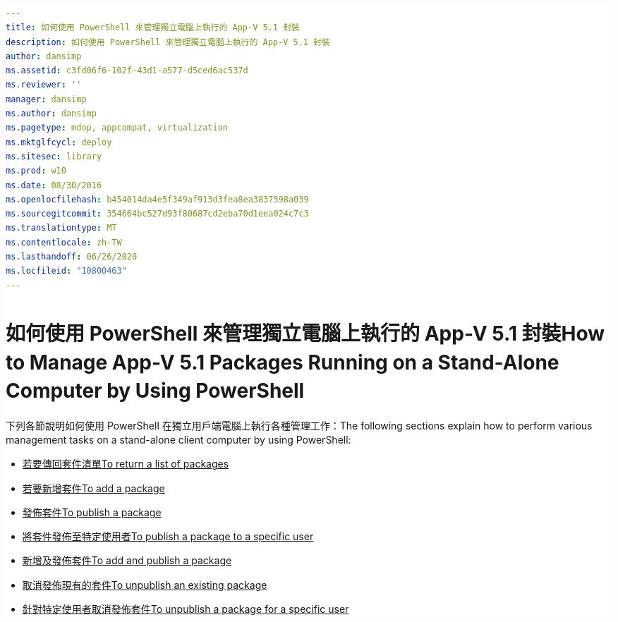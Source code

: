 ```yaml
---
title: 如何使用 PowerShell 來管理獨立電腦上執行的 App-V 5.1 封裝
description: 如何使用 PowerShell 來管理獨立電腦上執行的 App-V 5.1 封裝
author: dansimp
ms.assetid: c3fd06f6-102f-43d1-a577-d5ced6ac537d
ms.reviewer: ''
manager: dansimp
ms.author: dansimp
ms.pagetype: mdop, appcompat, virtualization
ms.mktglfcycl: deploy
ms.sitesec: library
ms.prod: w10
ms.date: 08/30/2016
ms.openlocfilehash: b454014da4e5f349af913d3fea8ea3837598a039
ms.sourcegitcommit: 354664bc527d93f80687cd2eba70d1eea024c7c3
ms.translationtype: MT
ms.contentlocale: zh-TW
ms.lasthandoff: 06/26/2020
ms.locfileid: "10800463"
---
```

# <span data-ttu-id="51948-103">如何使用 PowerShell 來管理獨立電腦上執行的 App-V 5.1 封裝</span><span class="sxs-lookup"><span data-stu-id="51948-103">How to Manage App-V 5.1 Packages Running on a Stand-Alone Computer by Using PowerShell</span></span>


<span data-ttu-id="51948-104">下列各節說明如何使用 PowerShell 在獨立用戶端電腦上執行各種管理工作：</span><span class="sxs-lookup"><span data-stu-id="51948-104">The following sections explain how to perform various management tasks on a stand-alone client computer by using PowerShell:</span></span>

-   [<span data-ttu-id="51948-105">若要傳回套件清單</span><span class="sxs-lookup"><span data-stu-id="51948-105">To return a list of packages</span></span>](#bkmk-return-pkgs-standalone-posh)

-   [<span data-ttu-id="51948-106">若要新增套件</span><span class="sxs-lookup"><span data-stu-id="51948-106">To add a package</span></span>](#bkmk-add-pkgs-standalone-posh)

-   [<span data-ttu-id="51948-107">發佈套件</span><span class="sxs-lookup"><span data-stu-id="51948-107">To publish a package</span></span>](#bkmk-pub-pkg-standalone-posh)

-   [<span data-ttu-id="51948-108">將套件發佈至特定使用者</span><span class="sxs-lookup"><span data-stu-id="51948-108">To publish a package to a specific user</span></span>](#bkmk-pub-pkg-a-user-standalone-posh)

-   [<span data-ttu-id="51948-109">新增及發佈套件</span><span class="sxs-lookup"><span data-stu-id="51948-109">To add and publish a package</span></span>](#bkmk-add-pub-pkg-standalone-posh)

-   [<span data-ttu-id="51948-110">取消發佈現有的套件</span><span class="sxs-lookup"><span data-stu-id="51948-110">To unpublish an existing package</span></span>](#bkmk-unpub-pkg-standalone-posh)

-   [<span data-ttu-id="51948-111">針對特定使用者取消發佈套件</span><span class="sxs-lookup"><span data-stu-id="51948-111">To unpublish a package for a specific user</span></span>](#bkmk-unpub-pkg-specfc-use)
